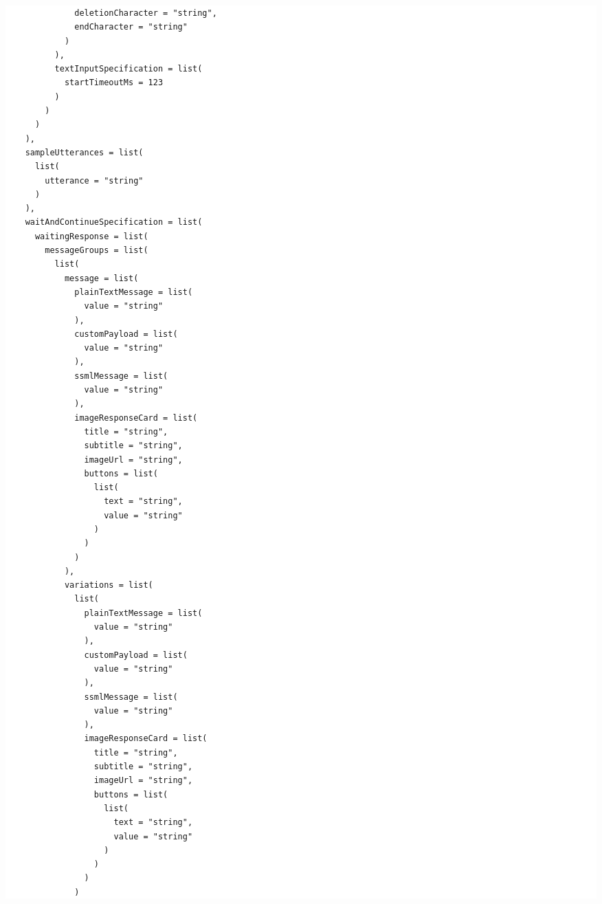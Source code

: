                   deletionCharacter = "string",
                  endCharacter = "string"
                )
              ),
              textInputSpecification = list(
                startTimeoutMs = 123
              )
            )
          )
        ),
        sampleUtterances = list(
          list(
            utterance = "string"
          )
        ),
        waitAndContinueSpecification = list(
          waitingResponse = list(
            messageGroups = list(
              list(
                message = list(
                  plainTextMessage = list(
                    value = "string"
                  ),
                  customPayload = list(
                    value = "string"
                  ),
                  ssmlMessage = list(
                    value = "string"
                  ),
                  imageResponseCard = list(
                    title = "string",
                    subtitle = "string",
                    imageUrl = "string",
                    buttons = list(
                      list(
                        text = "string",
                        value = "string"
                      )
                    )
                  )
                ),
                variations = list(
                  list(
                    plainTextMessage = list(
                      value = "string"
                    ),
                    customPayload = list(
                      value = "string"
                    ),
                    ssmlMessage = list(
                      value = "string"
                    ),
                    imageResponseCard = list(
                      title = "string",
                      subtitle = "string",
                      imageUrl = "string",
                      buttons = list(
                        list(
                          text = "string",
                          value = "string"
                        )
                      )
                    )
                  )